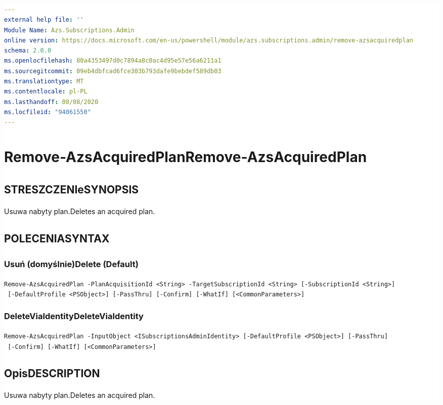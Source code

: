```yaml
---
external help file: ''
Module Name: Azs.Subscriptions.Admin
online version: https://docs.microsoft.com/en-us/powershell/module/azs.subscriptions.admin/remove-azsacquiredplan
schema: 2.0.0
ms.openlocfilehash: 80a4353497d0c7894a8c0ac4d95e57e56a6211a1
ms.sourcegitcommit: 09eb4dbfcad6fce303b793dafe9bebdef589db03
ms.translationtype: MT
ms.contentlocale: pl-PL
ms.lasthandoff: 08/08/2020
ms.locfileid: "94061550"
---
```

# <span data-ttu-id="8ff47-101">Remove-AzsAcquiredPlan</span><span class="sxs-lookup"><span data-stu-id="8ff47-101">Remove-AzsAcquiredPlan</span></span>

## <span data-ttu-id="8ff47-102">STRESZCZENIe</span><span class="sxs-lookup"><span data-stu-id="8ff47-102">SYNOPSIS</span></span>
<span data-ttu-id="8ff47-103">Usuwa nabyty plan.</span><span class="sxs-lookup"><span data-stu-id="8ff47-103">Deletes an acquired plan.</span></span>

## <span data-ttu-id="8ff47-104">POLECENIA</span><span class="sxs-lookup"><span data-stu-id="8ff47-104">SYNTAX</span></span>

### <span data-ttu-id="8ff47-105">Usuń (domyślnie)</span><span class="sxs-lookup"><span data-stu-id="8ff47-105">Delete (Default)</span></span>
```
Remove-AzsAcquiredPlan -PlanAcquisitionId <String> -TargetSubscriptionId <String> [-SubscriptionId <String>]
 [-DefaultProfile <PSObject>] [-PassThru] [-Confirm] [-WhatIf] [<CommonParameters>]
```

### <span data-ttu-id="8ff47-106">DeleteViaIdentity</span><span class="sxs-lookup"><span data-stu-id="8ff47-106">DeleteViaIdentity</span></span>
```
Remove-AzsAcquiredPlan -InputObject <ISubscriptionsAdminIdentity> [-DefaultProfile <PSObject>] [-PassThru]
 [-Confirm] [-WhatIf] [<CommonParameters>]
```

## <span data-ttu-id="8ff47-107">Opis</span><span class="sxs-lookup"><span data-stu-id="8ff47-107">DESCRIPTION</span></span>
<span data-ttu-id="8ff47-108">Usuwa nabyty plan.</span><span class="sxs-lookup"><span data-stu-id="8ff47-108">Deletes an acquired plan.</span></span>
